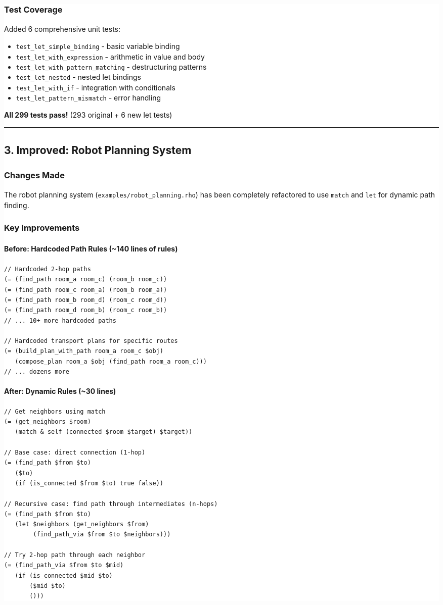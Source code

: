 ### Test Coverage

Added 6 comprehensive unit tests:
- `test_let_simple_binding` - basic variable binding
- `test_let_with_expression` - arithmetic in value and body
- `test_let_with_pattern_matching` - destructuring patterns
- `test_let_nested` - nested let bindings
- `test_let_with_if` - integration with conditionals
- `test_let_pattern_mismatch` - error handling

**All 299 tests pass!** (293 original + 6 new let tests)

---

## 3. Improved: Robot Planning System

### Changes Made

The robot planning system (`examples/robot_planning.rho`) has been completely refactored to use `match` and `let` for dynamic path finding.

### Key Improvements

#### Before: Hardcoded Path Rules (~140 lines of rules)
```metta
// Hardcoded 2-hop paths
(= (find_path room_a room_c) (room_b room_c))
(= (find_path room_c room_a) (room_b room_a))
(= (find_path room_b room_d) (room_c room_d))
(= (find_path room_d room_b) (room_c room_b))
// ... 10+ more hardcoded paths

// Hardcoded transport plans for specific routes
(= (build_plan_with_path room_a room_c $obj)
   (compose_plan room_a $obj (find_path room_a room_c)))
// ... dozens more
```

#### After: Dynamic Rules (~30 lines)
```metta
// Get neighbors using match
(= (get_neighbors $room)
   (match & self (connected $room $target) $target))

// Base case: direct connection (1-hop)
(= (find_path $from $to)
   ($to)
   (if (is_connected $from $to) true false))

// Recursive case: find path through intermediates (n-hops)
(= (find_path $from $to)
   (let $neighbors (get_neighbors $from)
        (find_path_via $from $to $neighbors)))

// Try 2-hop path through each neighbor
(= (find_path_via $from $to $mid)
   (if (is_connected $mid $to)
       ($mid $to)
       ()))
```
